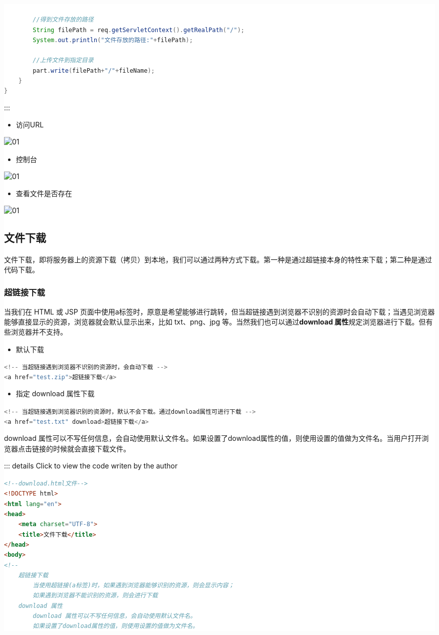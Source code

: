 ```java

        //得到文件存放的路径
        String filePath = req.getServletContext().getRealPath("/");
        System.out.println("文件存放的路径:"+filePath);

        //上传文件到指定目录
        part.write(filePath+"/"+fileName);
    }
}
```

:::

+ 访问URL

![01](https://cdn.jsdmirror.com//gh/xustudyxu/image-hosting@master/studynotes/Servlet/images/06/01.png)

+ 控制台

![01](https://cdn.jsdmirror.com//gh/xustudyxu/image-hosting@master/studynotes/Servlet/images/06/02.png)

+ 查看文件是否存在

![01](https://cdn.jsdmirror.com//gh/xustudyxu/image-hosting@master/studynotes/Servlet/images/06/03.png)

## 文件下载

文件下载，即将服务器上的资源下载（拷贝）到本地，我们可以通过两种方式下载。第一种是通过超链接本身的特性来下载；第二种是通过代码下载。

###  超链接下载

当我们在 HTML 或 JSP 页面中使用a标签时，原意是希望能够进行跳转，但当超链接遇到浏览器不识别的资源时会自动下载；当遇见浏览器能够直接显示的资源，浏览器就会默认显示出来，比如 txt、png、jpg 等。当然我们也可以通过**download 属性**规定浏览器进行下载。但有些浏览器并不支持。

+ 默认下载

```java
<!-- 当超链接遇到浏览器不识别的资源时，会自动下载 -->
<a href="test.zip">超链接下载</a>
```

+ 指定 download 属性下载

```java
<!-- 当超链接遇到浏览器识别的资源时，默认不会下载。通过download属性可进行下载 -->
<a href="test.txt" download>超链接下载</a>
```

download 属性可以不写任何信息，会自动使用默认文件名。如果设置了download属性的值，则使用设置的值做为文件名。当用户打开浏览器点击链接的时候就会直接下载文件。

::: details Click to view the code writen by the author

```html
<!--download.html文件-->
<!DOCTYPE html>
<html lang="en">
<head>
    <meta charset="UTF-8">
    <title>文件下载</title>
</head>
<body>
<!--
    超链接下载
        当使用超链接(a标签)时，如果遇到浏览器能够识别的资源，则会显示内容；
        如果遇到浏览器不能识别的资源，则会进行下载
    download 属性
        download 属性可以不写任何信息，会自动使用默认文件名。
        如果设置了download属性的值，则使用设置的值做为文件名。
```